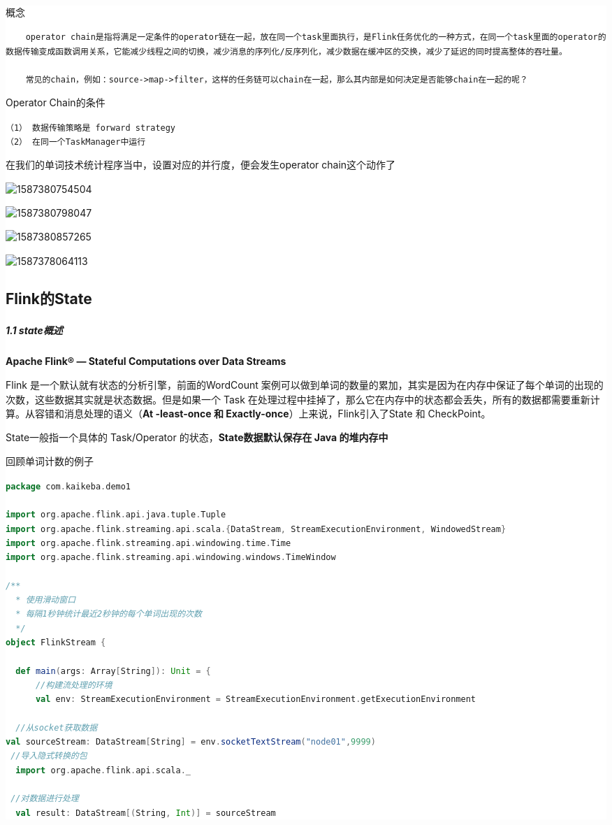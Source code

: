 概念

```
	operator chain是指将满足一定条件的operator链在一起，放在同一个task里面执行，是Flink任务优化的一种方式，在同一个task里面的operator的数据传输变成函数调用关系，它能减少线程之间的切换，减少消息的序列化/反序列化，减少数据在缓冲区的交换，减少了延迟的同时提高整体的吞吐量。
	
	常见的chain，例如：source->map->filter，这样的任务链可以chain在一起，那么其内部是如何决定是否能够chain在一起的呢？
```

Operator Chain的条件

```
（1） 数据传输策略是 forward strategy
（2） 在同一个TaskManager中运行
```

在我们的单词技术统计程序当中，设置对应的并行度，便会发生operator chain这个动作了

![1587380754504](flink.assets/1587380754504.png)

![1587380798047](flink.assets/1587380798047.png)

![1587380857265](flink.assets/1587380857265.png)

![1587378064113](flink.assets/1587378064113.png)



## Flink的State

##### 1.1 state概述

**Apache Flink® — Stateful Computations over Data Streams**

Flink 是一个默认就有状态的分析引擎，前面的WordCount 案例可以做到单词的数量的累加，其实是因为在内存中保证了每个单词的出现的次数，这些数据其实就是状态数据。但是如果一个 Task 在处理过程中挂掉了，那么它在内存中的状态都会丢失，所有的数据都需要重新计算。从容错和消息处理的语义（**At -least-once 和 Exactly-once**）上来说，Flink引入了State 和 CheckPoint。

State一般指一个具体的 Task/Operator 的状态，**State数据默认保存在 Java 的堆内存中**

回顾单词计数的例子

```scala
package com.kaikeba.demo1

import org.apache.flink.api.java.tuple.Tuple
import org.apache.flink.streaming.api.scala.{DataStream, StreamExecutionEnvironment, WindowedStream}
import org.apache.flink.streaming.api.windowing.time.Time
import org.apache.flink.streaming.api.windowing.windows.TimeWindow

/**
  * 使用滑动窗口
  * 每隔1秒钟统计最近2秒钟的每个单词出现的次数
  */
object FlinkStream {

  def main(args: Array[String]): Unit = {
      //构建流处理的环境
      val env: StreamExecutionEnvironment = StreamExecutionEnvironment.getExecutionEnvironment

  //从socket获取数据
val sourceStream: DataStream[String] = env.socketTextStream("node01",9999)
 //导入隐式转换的包
  import org.apache.flink.api.scala._
 
 //对数据进行处理
  val result: DataStream[(String, Int)] = sourceStream
```